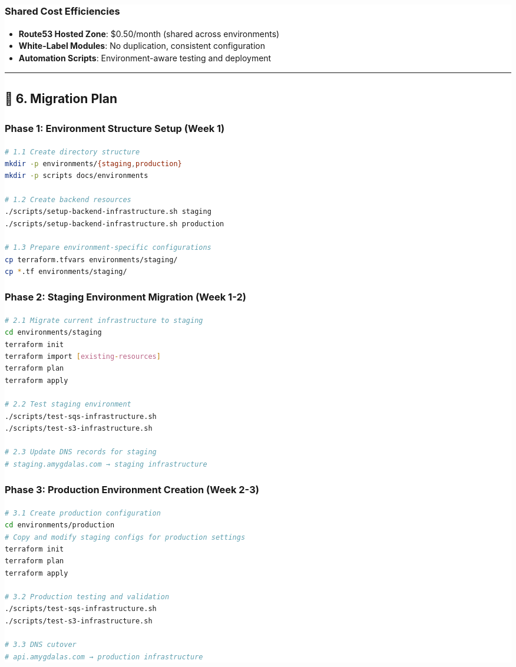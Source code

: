 ### **Shared Cost Efficiencies**
- **Route53 Hosted Zone**: $0.50/month (shared across environments)
- **White-Label Modules**: No duplication, consistent configuration
- **Automation Scripts**: Environment-aware testing and deployment

---

## 🚀 **6. Migration Plan**

### **Phase 1: Environment Structure Setup** (Week 1)
```bash
# 1.1 Create directory structure
mkdir -p environments/{staging,production}
mkdir -p scripts docs/environments

# 1.2 Create backend resources
./scripts/setup-backend-infrastructure.sh staging
./scripts/setup-backend-infrastructure.sh production

# 1.3 Prepare environment-specific configurations
cp terraform.tfvars environments/staging/
cp *.tf environments/staging/
```

### **Phase 2: Staging Environment Migration** (Week 1-2)
```bash
# 2.1 Migrate current infrastructure to staging
cd environments/staging
terraform init
terraform import [existing-resources]
terraform plan
terraform apply

# 2.2 Test staging environment
./scripts/test-sqs-infrastructure.sh
./scripts/test-s3-infrastructure.sh

# 2.3 Update DNS records for staging
# staging.amygdalas.com → staging infrastructure
```

### **Phase 3: Production Environment Creation** (Week 2-3)
```bash
# 3.1 Create production configuration
cd environments/production
# Copy and modify staging configs for production settings
terraform init
terraform plan
terraform apply

# 3.2 Production testing and validation
./scripts/test-sqs-infrastructure.sh
./scripts/test-s3-infrastructure.sh

# 3.3 DNS cutover
# api.amygdalas.com → production infrastructure
```
